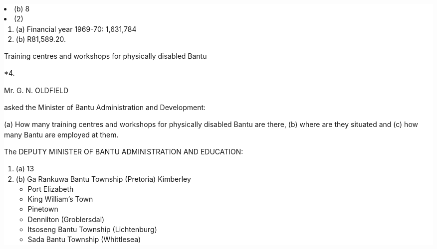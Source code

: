 <li>(b) 8</li>

</ol>

</li>

<li>(2)

<ol>

<li>(a) Financial year 1969-70: 1,631,784</li>

<li>(b) R81,589.20.</li>

</ol>

</li>

</ol>

</answer>

</oralStatements>

<oralStatements>

<heading>Training centres and workshops for physically disabled Bantu</heading>

<question by="#oldfield" to="#deputy_minister_of_bantu_administration_and_education">

<num>*4.</num>

<from>Mr. G. N. OLDFIELD</from>

<p>asked the Minister of Bantu Administration and Development:</p>

<p>(a) How many training centres and workshops for physically disabled Bantu are there, (b) where are they situated and (c) how many Bantu are employed at them.</p>

</question>

<answer by="#deputy_minister_of_bantu_administration_and_education" to="#oldfield">

<from>The DEPUTY MINISTER OF BANTU ADMINISTRATION AND EDUCATION:</from>

<ol>

<li>(a) 13</li>

<li>(b) Ga Rankuwa Bantu Township (Pretoria) Kimberley

<ul>

<li>Port Elizabeth</li>

<li>King William&#x2019;s Town</li>

<li>Pinetown</li>

<li>Dennilton (Groblersdal)</li>

<li>Itsoseng Bantu Township (Lichtenburg)</li>

<li>Sada Bantu Township (Whittlesea)</li>
